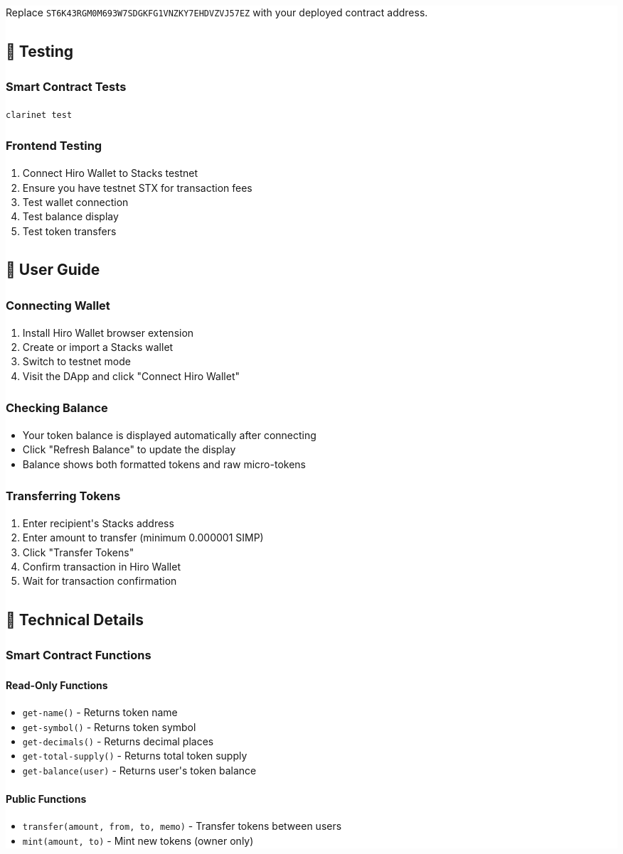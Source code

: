 Replace `ST6K43RGM0M693W7SDGKFG1VNZKY7EHDVZVJ57EZ` with your deployed contract address.

## 🧪 Testing

### Smart Contract Tests
```bash
clarinet test
```

### Frontend Testing
1. Connect Hiro Wallet to Stacks testnet
2. Ensure you have testnet STX for transaction fees
3. Test wallet connection
4. Test balance display
5. Test token transfers

## 📱 User Guide

### Connecting Wallet
1. Install Hiro Wallet browser extension
2. Create or import a Stacks wallet
3. Switch to testnet mode
4. Visit the DApp and click "Connect Hiro Wallet"

### Checking Balance
- Your token balance is displayed automatically after connecting
- Click "Refresh Balance" to update the display
- Balance shows both formatted tokens and raw micro-tokens

### Transferring Tokens
1. Enter recipient's Stacks address
2. Enter amount to transfer (minimum 0.000001 SIMP)
3. Click "Transfer Tokens"
4. Confirm transaction in Hiro Wallet
5. Wait for transaction confirmation

## 🔧 Technical Details

### Smart Contract Functions

#### Read-Only Functions
- `get-name()` - Returns token name
- `get-symbol()` - Returns token symbol  
- `get-decimals()` - Returns decimal places
- `get-total-supply()` - Returns total token supply
- `get-balance(user)` - Returns user's token balance

#### Public Functions
- `transfer(amount, from, to, memo)` - Transfer tokens between users
- `mint(amount, to)` - Mint new tokens (owner only)
